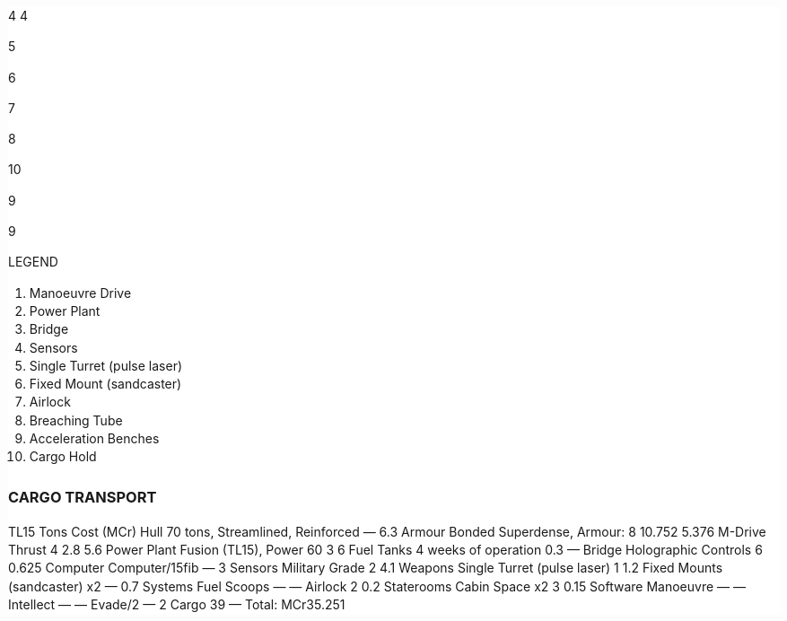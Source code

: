 
4 4


5


6


7


8


10


9


9

LEGEND

1. Manoeuvre Drive
2. Power Plant
3. Bridge
4. Sensors
5. Single Turret (pulse laser)
6. Fixed Mount (sandcaster)
7. Airlock
8. Breaching Tube
9. Acceleration Benches
10. Cargo Hold


### CARGO TRANSPORT


TL15 Tons Cost (MCr)
Hull 70 tons, Streamlined, Reinforced — 6.3
Armour Bonded Superdense, Armour: 8 10.752 5.376
M-Drive Thrust 4 2.8 5.6
Power Plant Fusion (TL15), Power 60 3 6
Fuel Tanks 4 weeks of operation 0.3 —
Bridge Holographic Controls 6 0.625
Computer Computer/15fib — 3
Sensors Military Grade 2 4.1
Weapons Single Turret (pulse laser) 1 1.2
Fixed Mounts (sandcaster) x2 — 0.7
Systems Fuel Scoops — —
Airlock 2 0.2
Staterooms Cabin Space x2 3 0.15
Software Manoeuvre — —
Intellect — —
Evade/2 — 2
Cargo 39 —
Total: MCr35.251
